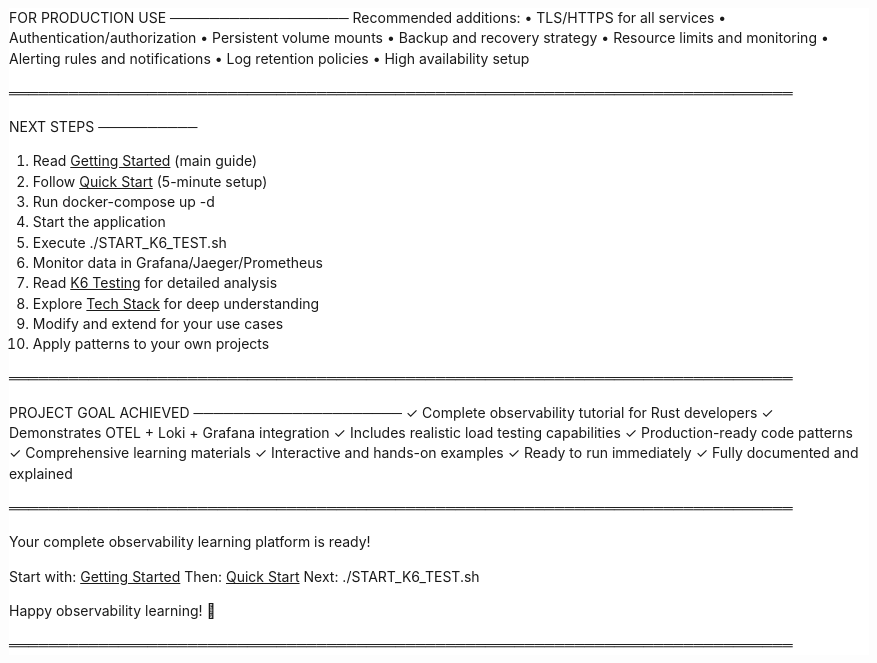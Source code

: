 FOR PRODUCTION USE
──────────────────
  Recommended additions:
  • TLS/HTTPS for all services
  • Authentication/authorization
  • Persistent volume mounts
  • Backup and recovery strategy
  • Resource limits and monitoring
  • Alerting rules and notifications
  • Log retention policies
  • High availability setup

═══════════════════════════════════════════════════════════════════════════════

NEXT STEPS
──────────
  1. Read [Getting Started](../getting-started/index.md) (main guide)
  2. Follow [Quick Start](../getting-started/QUICKSTART.md) (5-minute setup)
  3. Run docker-compose up -d
  4. Start the application
  5. Execute ./START_K6_TEST.sh
  6. Monitor data in Grafana/Jaeger/Prometheus
  7. Read [K6 Testing](../guides/k6-testing.md) for detailed analysis
  8. Explore [Tech Stack](../guides/TECH-STACK.md) for deep understanding
  9. Modify and extend for your use cases
  10. Apply patterns to your own projects

═══════════════════════════════════════════════════════════════════════════════

PROJECT GOAL ACHIEVED
─────────────────────
  ✓ Complete observability tutorial for Rust developers
  ✓ Demonstrates OTEL + Loki + Grafana integration
  ✓ Includes realistic load testing capabilities
  ✓ Production-ready code patterns
  ✓ Comprehensive learning materials
  ✓ Interactive and hands-on examples
  ✓ Ready to run immediately
  ✓ Fully documented and explained

═══════════════════════════════════════════════════════════════════════════════

Your complete observability learning platform is ready!

Start with: [Getting Started](../getting-started/index.md)
Then:       [Quick Start](../getting-started/QUICKSTART.md)
Next:       ./START_K6_TEST.sh

Happy observability learning! 🚀

═══════════════════════════════════════════════════════════════════════════════
